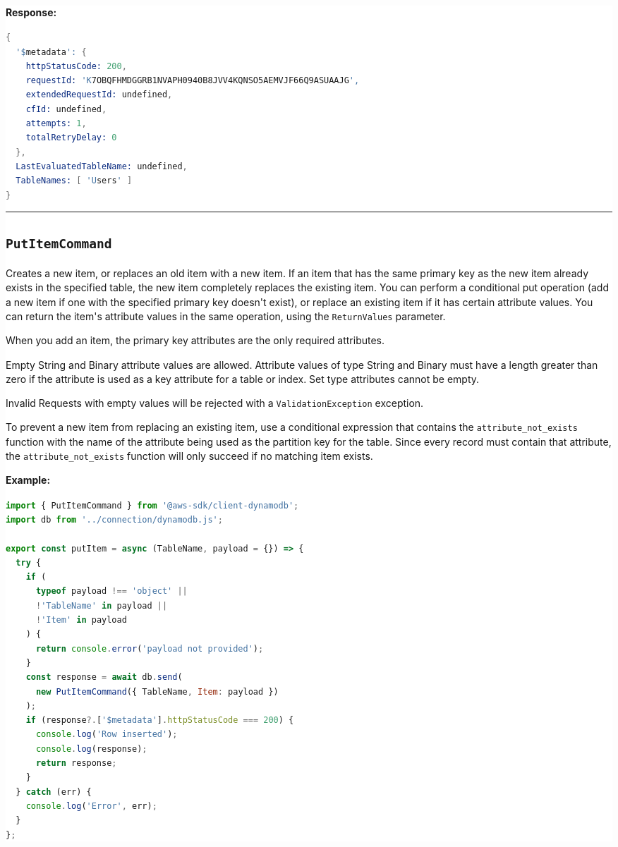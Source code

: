 **Response:**

```s
{
  '$metadata': {
    httpStatusCode: 200,
    requestId: 'K7OBQFHMDGGRB1NVAPH0940B8JVV4KQNSO5AEMVJF66Q9ASUAAJG',
    extendedRequestId: undefined,
    cfId: undefined,
    attempts: 1,
    totalRetryDelay: 0
  },
  LastEvaluatedTableName: undefined,
  TableNames: [ 'Users' ]
}
```

---

## `PutItemCommand`

Creates a new item, or replaces an old item with a new item. If an item that has the same primary key as the new item already exists in the specified table, the new item completely replaces the existing item. You can perform a conditional put operation (add a new item if one with the specified primary key doesn't exist), or replace an existing item if it has certain attribute values. You can return the item's attribute values in the same operation, using the `ReturnValues` parameter.

When you add an item, the primary key attributes are the only required attributes.

Empty String and Binary attribute values are allowed. Attribute values of type String and Binary must have a length greater than zero if the attribute is used as a key attribute for a table or index. Set type attributes cannot be empty.

Invalid Requests with empty values will be rejected with a `ValidationException` exception.

To prevent a new item from replacing an existing item, use a conditional expression that contains the `attribute_not_exists` function with the name of the attribute being used as the partition key for the table. Since every record must contain that attribute, the `attribute_not_exists` function will only succeed if no matching item exists.

**Example:**

```js
import { PutItemCommand } from '@aws-sdk/client-dynamodb';
import db from '../connection/dynamodb.js';

export const putItem = async (TableName, payload = {}) => {
  try {
    if (
      typeof payload !== 'object' ||
      !'TableName' in payload ||
      !'Item' in payload
    ) {
      return console.error('payload not provided');
    }
    const response = await db.send(
      new PutItemCommand({ TableName, Item: payload })
    );
    if (response?.['$metadata'].httpStatusCode === 200) {
      console.log('Row inserted');
      console.log(response);
      return response;
    }
  } catch (err) {
    console.log('Error', err);
  }
};
```